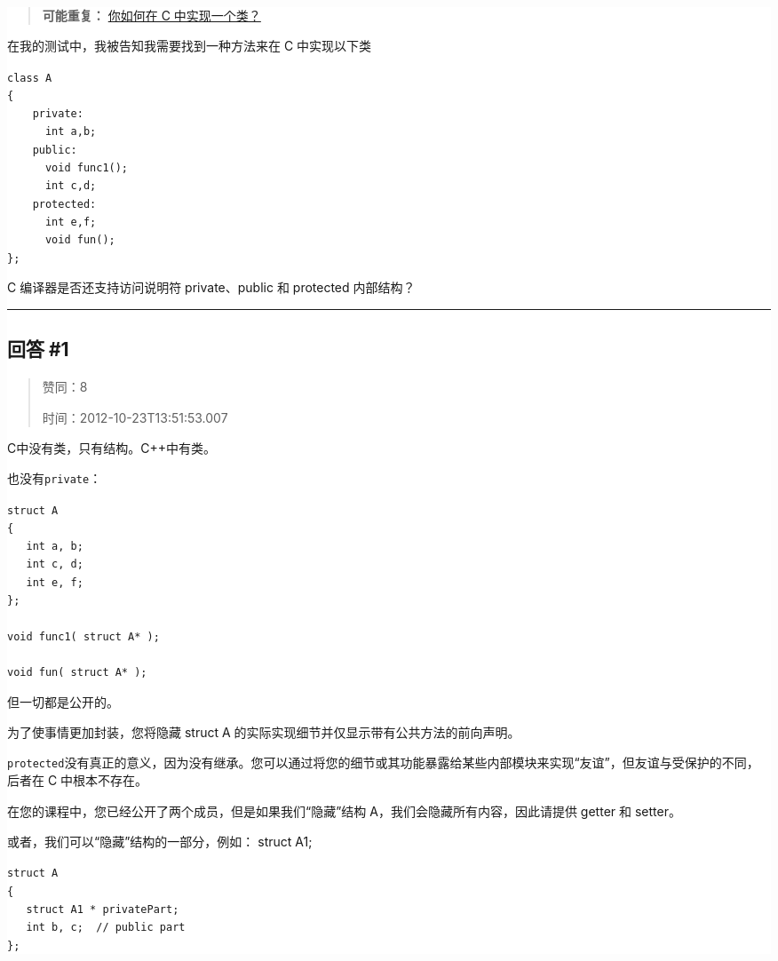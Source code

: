 > **可能重复：**
> [你如何在 C 中实现一个类？](https://stackoverflow.com/questions/1403890/how-do-you-implement-a-class-in-c)

在我的测试中，我被告知我需要找到一种方法来在 C 中实现以下类

```
class A
{
    private:
      int a,b;
    public:
      void func1();
      int c,d;
    protected:
      int e,f;
      void fun();
}; 
```

C 编译器是否还支持访问说明符 private、public 和 protected 内部结构？

* * *

## 回答 #1

> 赞同：8
> 
> 时间：2012-10-23T13:51:53.007

C中没有类，只有结构。C++中有类。

也没有`private`：

```
struct A
{
   int a, b;
   int c, d;
   int e, f;
};

void func1( struct A* );

void fun( struct A* ); 
```

但一切都是公开的。

为了使事情更加封装，您将隐藏 struct A 的实际实现细节并仅显示带有公共方法的前向声明。

`protected`没有真正的意义，因为没有继承。您可以通过将您的细节或其功能暴露给某些内部模块来实现“友谊”，但友谊与受保护的不同，后者在 C 中根本不存在。

在您的课程中，您已经公开了两个成员，但是如果我们“隐藏”结构 A，我们会隐藏所有内容，因此请提供 getter 和 setter。

或者，我们可以“隐藏”结构的一部分，例如： struct A1;

```
struct A
{
   struct A1 * privatePart;
   int b, c;  // public part     
}; 
```

